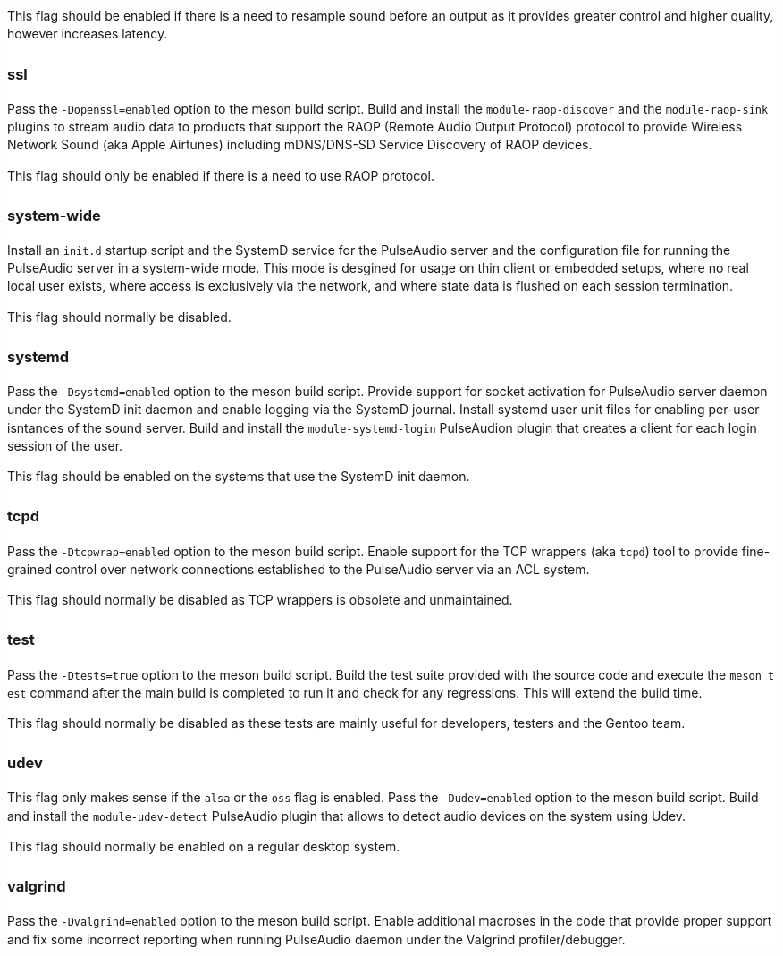 This flag should be enabled if there is a need to resample sound before an output as it provides greater control and higher quality, however increases latency.

### ssl
Pass the `-Dopenssl=enabled` option to the meson build script. Build and install the `module-raop-discover` and the `module-raop-sink` plugins to stream audio data to products that support the RAOP (Remote Audio Output Protocol) protocol to provide Wireless Network Sound (aka Apple Airtunes) including mDNS/DNS-SD Service Discovery of RAOP devices.

This flag should only be enabled if there is a need to use RAOP protocol.

### system-wide
Install an `init.d` startup script and the SystemD service for the PulseAudio server and the configuration file for running the PulseAudio server in a system-wide mode. This mode is desgined for usage on thin client or embedded setups, where no real local user exists, where access is exclusively via the network, and where state data is flushed on each session termination.

This flag should normally be disabled.

### systemd
Pass the `-Dsystemd=enabled` option to the meson build script. Provide support for socket activation for PulseAudio server daemon under the SystemD init daemon and enable logging via the SystemD journal. Install systemd user unit files for enabling per-user isntances of the sound server. Build and install the `module-systemd-login` PulseAudion plugin that creates a client for each login session of the user.

This flag should be enabled on the systems that use the SystemD init daemon.

### tcpd
Pass the `-Dtcpwrap=enabled` option to the meson build script. Enable support for the TCP wrappers (aka `tcpd`) tool to provide fine-grained control over network connections established to the PulseAudio server via an ACL system.

This flag should normally be disabled as TCP wrappers is obsolete and unmaintained.

### test
Pass the `-Dtests=true` option to the meson build script. Build the test suite provided with the source code and execute the `meson test` command after the main build is completed to run it and check for any regressions. This will extend the build time.

This flag should normally be disabled as these tests are mainly useful for developers, testers and the Gentoo team.

### udev
This flag only makes sense if the `alsa` or the `oss` flag is enabled. Pass the `-Dudev=enabled` option to the meson build script. Build and install the `module-udev-detect` PulseAudio plugin that allows to detect audio devices on the system using Udev.

This flag should normally be enabled on a regular desktop system.

### valgrind
Pass the `-Dvalgrind=enabled` option to the meson build script. Enable additional macroses in the code that provide proper support and fix some incorrect reporting when running PulseAudio daemon under the Valgrind profiler/debugger.
